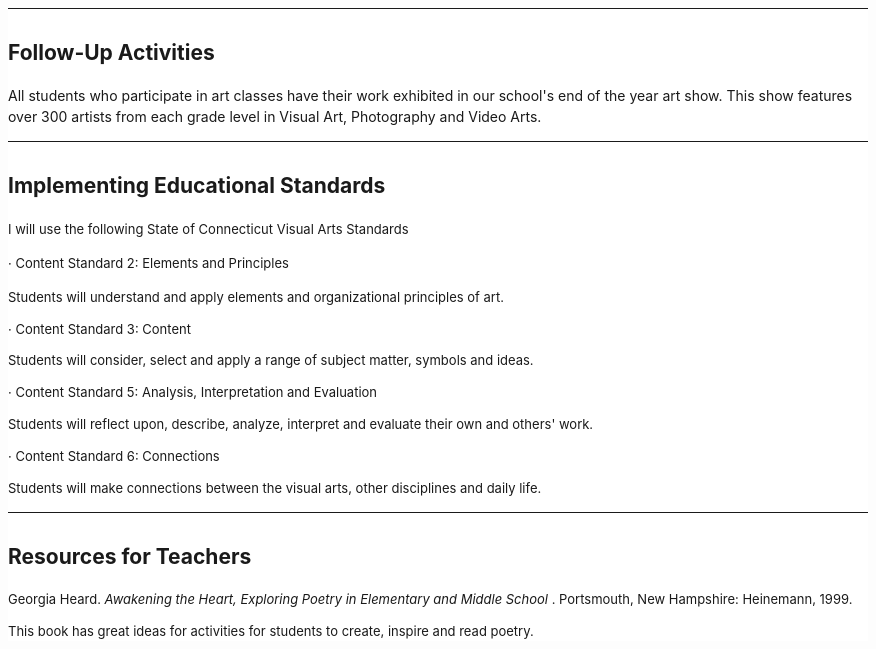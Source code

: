 <hr/>
 <h2>
  Follow-Up Activities
 </h2>
 <p>
  All students who participate in art classes have their work exhibited in our school's end of the year art show. This show features over 300 artists from each grade level in Visual Art, Photography and Video Arts.
 </p>
 <p>
  <b>
  </b>
 </p>
<hr/>
 <h2>
  Implementing Educational Standards
 </h2>
 <p>
  <font size="-1">
   I will use the following State of Connecticut Visual Arts Standards
<p>
    · Content Standard 2: Elements and Principles
    <b>
    </b>
   </p>
   <p>
    Students will understand and apply elements and organizational principles of art.
   </p>
<p>
    · Content Standard 3: Content
   </p>
   <p>
    Students will consider, select and apply a range of subject matter, symbols and ideas.
   </p>
<p>
    · Content Standard 5: Analysis, Interpretation and Evaluation
   </p>
   <p>
    Students will reflect upon, describe, analyze, interpret and evaluate their own and others' work.
   </p>
<p>
    · Content Standard 6: Connections
   </p>
   <p>
    Students will make connections between the visual arts, other disciplines and daily life.
   </p>

</font>
 </p>
 <hr/>
 <h2>
  Resources for Teachers
 </h2>
 <font size="-1">
  <p>
   Georgia Heard.
   <i>
    Awakening the Heart, Exploring Poetry in Elementary and Middle School
   </i>
   . Portsmouth, New Hampshire: Heinemann, 1999.
  </p>
  <p>
   This book has great ideas for activities for students to create, inspire and read poetry.
  </p>